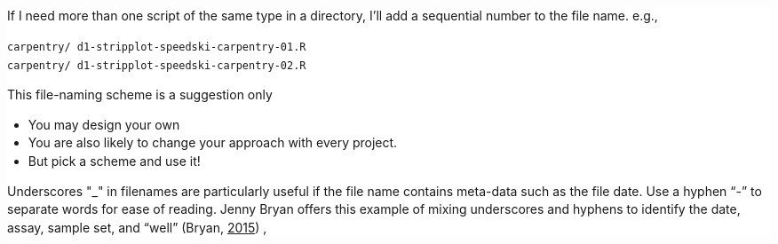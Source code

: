 If I need more than one script of the same type in a directory, I’ll add
a sequential number to the file name. e.g.,

    carpentry/ d1-stripplot-speedski-carpentry-01.R
    carpentry/ d1-stripplot-speedski-carpentry-02.R

This file-naming scheme is a suggestion only

  - You may design your own  
  - You are also likely to change your approach with every project.  
  - But pick a scheme and use it\!

Underscores "\_" in filenames are particularly useful if the file name
contains meta-data such as the file date. Use a hyphen “-” to separate
words for ease of reading. Jenny Bryan offers this example of mixing
underscores and hyphens to identify the date, assay, sample set, and
“well” (Bryan, [2015](#ref-Bryan:2015))
,
